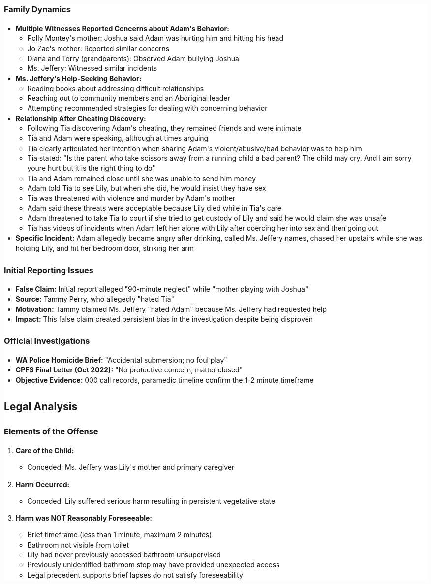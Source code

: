 ### Family Dynamics
- **Multiple Witnesses Reported Concerns about Adam's Behavior:**
  - Polly Montey's mother: Joshua said Adam was hurting him and hitting his head
  - Jo Zac's mother: Reported similar concerns
  - Diana and Terry (grandparents): Observed Adam bullying Joshua
  - Ms. Jeffery: Witnessed similar incidents
- **Ms. Jeffery's Help-Seeking Behavior:**
  - Reading books about addressing difficult relationships
  - Reaching out to community members and an Aboriginal leader
  - Attempting recommended strategies for dealing with concerning behavior
- **Relationship After Cheating Discovery:**
  - Following Tia discovering Adam's cheating, they remained friends and were intimate
  - Tia and Adam were speaking, although at times arguing
  - Tia clearly articulated her intention when sharing Adam's violent/abusive/bad behavior was to help him
  - Tia stated: "Is the parent who take scissors away from a running child a bad parent? The child may cry. And I am sorry youre hurt but it is the right thing to do"
  - Tia and Adam remained close until she was unable to send him money
  - Adam told Tia to see Lily, but when she did, he would insist they have sex
  - Tia was threatened with violence and murder by Adam's mother
  - Adam said these threats were acceptable because Lily died while in Tia's care
  - Adam threatened to take Tia to court if she tried to get custody of Lily and said he would claim she was unsafe
  - Tia has videos of incidents when Adam left her alone with Lily after coercing her into sex and then going out
- **Specific Incident:** Adam allegedly became angry after drinking, called Ms. Jeffery names, chased her upstairs while she was holding Lily, and hit her bedroom door, striking her arm

### Initial Reporting Issues
- **False Claim:** Initial report alleged "90-minute neglect" while "mother playing with Joshua"
- **Source:** Tammy Perry, who allegedly "hated Tia"
- **Motivation:** Tammy claimed Ms. Jeffery "hated Adam" because Ms. Jeffery had requested help
- **Impact:** This false claim created persistent bias in the investigation despite being disproven

### Official Investigations
- **WA Police Homicide Brief:** "Accidental submersion; no foul play"
- **CPFS Final Letter (Oct 2022):** "No protective concern, matter closed"
- **Objective Evidence:** 000 call records, paramedic timeline confirm the 1-2 minute timeframe

## Legal Analysis

### Elements of the Offense
1. **Care of the Child:**
   - Conceded: Ms. Jeffery was Lily's mother and primary caregiver
   
2. **Harm Occurred:**
   - Conceded: Lily suffered serious harm resulting in persistent vegetative state
   
3. **Harm was NOT Reasonably Foreseeable:**
   - Brief timeframe (less than 1 minute, maximum 2 minutes)
   - Bathroom not visible from toilet
   - Lily had never previously accessed bathroom unsupervised
   - Previously unidentified bathroom step may have provided unexpected access
   - Legal precedent supports brief lapses do not satisfy foreseeability
   